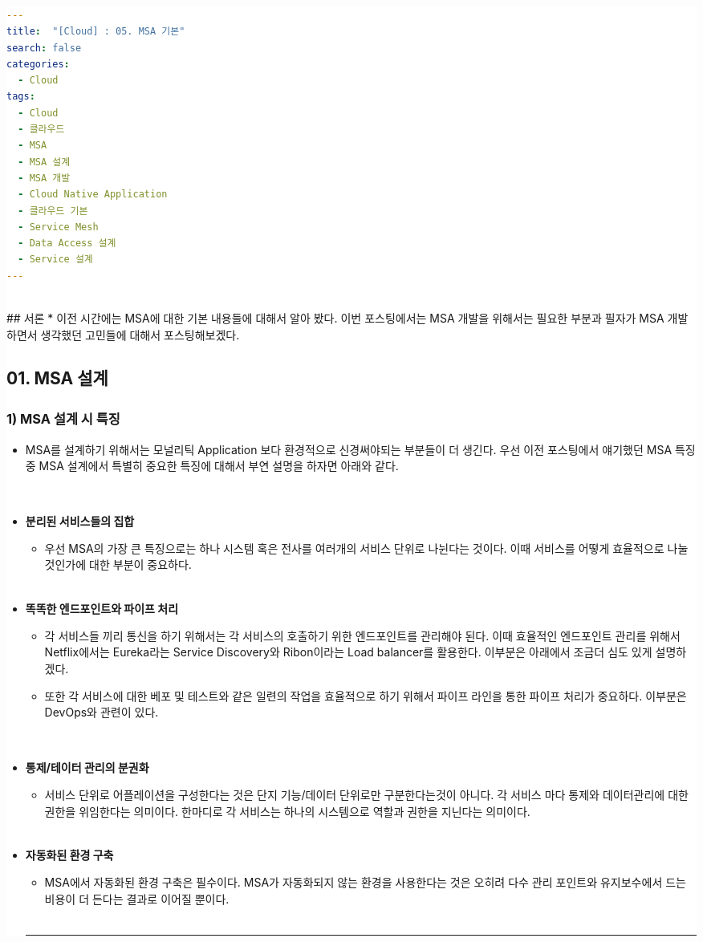 ```yaml
---
title:  "[Cloud] : 05. MSA 기본"
search: false
categories:
  - Cloud
tags:
  - Cloud
  - 클라우드
  - MSA
  - MSA 설계
  - MSA 개발
  - Cloud Native Application
  - 클라우드 기본
  - Service Mesh
  - Data Access 설계
  - Service 설계
---
```

<br/>
## 서론
  * 이전 시간에는 MSA에 대한 기본 내용들에 대해서 알아 봤다. 이번 포스팅에서는 MSA 개발을 위해서는 필요한 부분과 필자가 MSA 개발하면서 생각했던 고민들에 대해서 포스팅해보겠다.

## 01. MSA 설계
### 1) MSA 설계 시 특징
  * MSA를 설계하기 위해서는 모널리틱 Application 보다 환경적으로 신경써야되는 부분들이 더 생긴다. 우선 이전 포스팅에서 얘기했던 MSA 특징 중 MSA 설계에서 특별히 중요한 특징에 대해서 부연 설명을 하자면 아래와 같다.
  <br/>

  * **분리된 서비스들의 집합**
    - 우선 MSA의 가장 큰 특징으로는 하나 시스템 혹은 전사를 여러개의 서비스 단위로 나뉜다는 것이다. 이때 서비스를 어떻게 효율적으로 나눌것인가에 대한 부분이 중요하다.
    <br/>

  * **똑똑한 엔드포인트와 파이프 처리**
    - 각 서비스들 끼리 통신을 하기 위해서는 각 서비스의 호출하기 위한 엔드포인트를 관리해야 된다. 이때 효율적인 엔드포인트 관리를 위해서 Netflix에서는 Eureka라는 Service Discovery와 Ribon이라는 Load balancer를 활용한다. 이부분은 아래에서 조금더 심도 있게 설명하겠다.

    - 또한 각 서비스에 대한 베포 및 테스트와 같은 일련의 작업을 효율적으로 하기 위해서 파이프 라인을 통한 파이프 처리가 중요하다. 이부분은 DevOps와 관련이 있다.
    <br/>

  * **통제/테이터 관리의 분권화**
    - 서비스 단위로 어플레이션을 구성한다는 것은 단지 기능/데이터 단위로만 구분한다는것이 아니다. 각 서비스 마다 통제와 데이터관리에 대한 권한을 위임한다는 의미이다. 한마디로 각 서비스는 하나의 시스템으로 역할과 권한을 지닌다는 의미이다.
    <br/>

  * **자동화된 환경 구축**
    - MSA에서 자동화된 환경 구축은 필수이다. MSA가 자동화되지 않는 환경을 사용한다는 것은 오히려 다수 관리 포인트와 유지보수에서 드는 비용이 더 든다는 결과로 이어질 뿐이다.
    <br/>
    <hr/>
